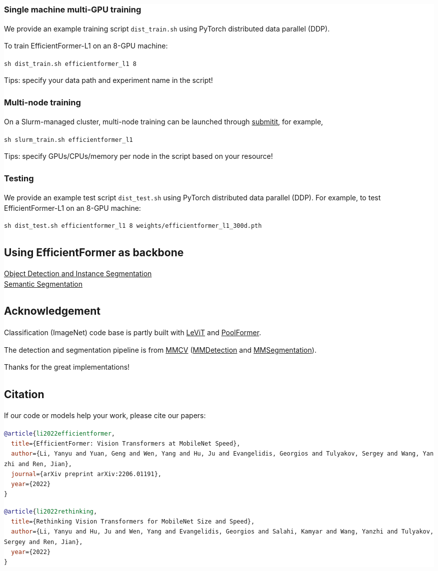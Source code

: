 ### Single machine multi-GPU training

We provide an example training script `dist_train.sh` using PyTorch distributed data parallel (DDP). 

To train EfficientFormer-L1 on an 8-GPU machine:

```
sh dist_train.sh efficientformer_l1 8
```

Tips: specify your data path and experiment name in the script! 

### Multi-node training

On a Slurm-managed cluster, multi-node training can be launched through [submitit](https://github.com/facebookincubator/submitit), for example, 

```
sh slurm_train.sh efficientformer_l1
```

Tips: specify GPUs/CPUs/memory per node in the script based on your resource!

### Testing 

We provide an example test script `dist_test.sh` using PyTorch distributed data parallel (DDP). 
For example, to test EfficientFormer-L1 on an 8-GPU machine:

```
sh dist_test.sh efficientformer_l1 8 weights/efficientformer_l1_300d.pth
```

## Using EfficientFormer as backbone
[Object Detection and Instance Segmentation](detection/README.md)<br>
[Semantic Segmentation](segmentation/README.md)
## Acknowledgement

Classification (ImageNet) code base is partly built with [LeViT](https://github.com/facebookresearch/LeViT) and [PoolFormer](https://github.com/sail-sg/poolformer). 

The detection and segmentation pipeline is from [MMCV](https://github.com/open-mmlab/mmcv) ([MMDetection](https://github.com/open-mmlab/mmdetection) and [MMSegmentation](https://github.com/open-mmlab/mmsegmentation)). 

Thanks for the great implementations! 

## Citation

If our code or models help your work, please cite our papers:
```BibTeX
@article{li2022efficientformer,
  title={EfficientFormer: Vision Transformers at MobileNet Speed},
  author={Li, Yanyu and Yuan, Geng and Wen, Yang and Hu, Ju and Evangelidis, Georgios and Tulyakov, Sergey and Wang, Yanzhi and Ren, Jian},
  journal={arXiv preprint arXiv:2206.01191},
  year={2022}
}
```
```BibTeX
@article{li2022rethinking,
  title={Rethinking Vision Transformers for MobileNet Size and Speed},
  author={Li, Yanyu and Hu, Ju and Wen, Yang and Evangelidis, Georgios and Salahi, Kamyar and Wang, Yanzhi and Tulyakov, Sergey and Ren, Jian},
  year={2022}
}
```

